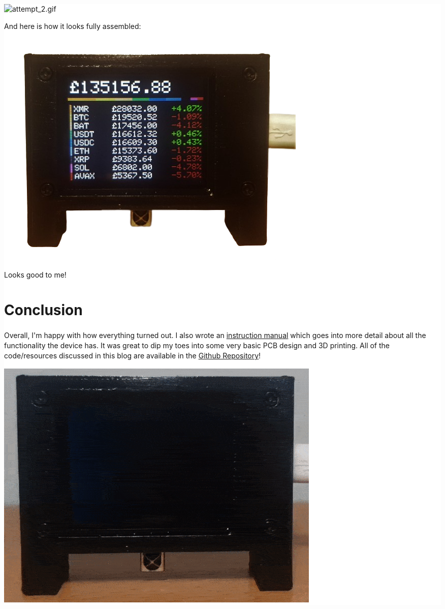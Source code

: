 ![attempt_2.gif](/assets/images/a_hands_on_guide_to_building_a_crypto_ticker/attempt_2.gif)

And here is how it looks fully assembled:

![attempt_2.png](/assets/images/a_hands_on_guide_to_building_a_crypto_ticker/attempt_2.png)

Looks good to me!

# Conclusion

Overall, I'm happy with how everything turned out. I also wrote an [instruction manual](https://drive.google.com/file/d/1oRMSnJ5hCsDvF1AvCW1pmuY895ZvOt5e/view?usp=sharing) which goes into more detail about all the functionality the device has. It was great to dip my toes into some very basic PCB design and 3D printing. All of the code/resources discussed in this blog are available in the [Github Repository](https://github.com/luke-r-m/ESPIR-Crypto-Ticker)!

![finished.gif](/assets/images/a_hands_on_guide_to_building_a_crypto_ticker/finished.gif)
